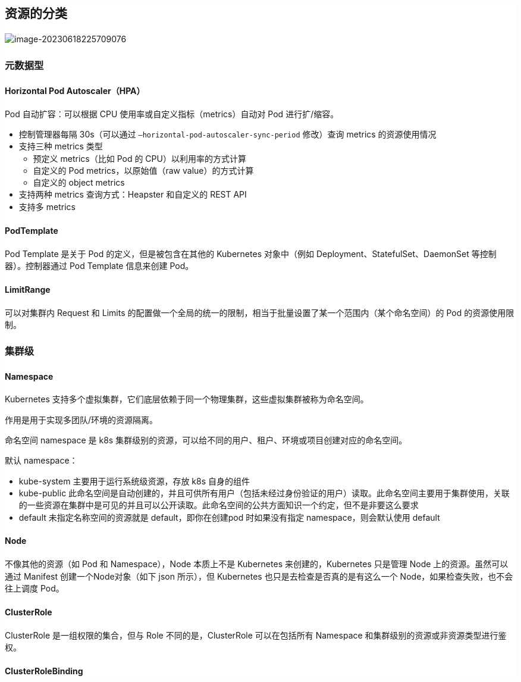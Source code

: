 ## 资源的分类

![image-20230618225709076](https://cdn.jsdelivr.net/gh/Kele-Bingtang/static/img/Spring%20Boot/20230618225710.png)

### 元数据型

#### Horizontal Pod Autoscaler（HPA）

Pod 自动扩容：可以根据 CPU 使用率或自定义指标（metrics）自动对 Pod 进行扩/缩容。

- 控制管理器每隔 30s（可以通过 `–horizontal-pod-autoscaler-sync-period` 修改）查询 metrics 的资源使用情况
- 支持三种 metrics 类型
  - 预定义 metrics（比如 Pod 的 CPU）以利用率的方式计算
  - 自定义的 Pod metrics，以原始值（raw value）的方式计算
  - 自定义的 object metrics
- 支持两种 metrics 查询方式：Heapster 和自定义的 REST API
- 支持多 metrics

#### PodTemplate

Pod Template 是关于 Pod 的定义，但是被包含在其他的 Kubernetes 对象中（例如 Deployment、StatefulSet、DaemonSet 等控制器）。控制器通过 Pod Template 信息来创建 Pod。

#### LimitRange

可以对集群内 Request 和 Limits 的配置做一个全局的统一的限制，相当于批量设置了某一个范围内（某个命名空间）的 Pod 的资源使用限制。

### 集群级

#### Namespace

Kubernetes 支持多个虚拟集群，它们底层依赖于同一个物理集群，这些虚拟集群被称为命名空间。

作用是用于实现多团队/环境的资源隔离。

命名空间 namespace 是 k8s 集群级别的资源，可以给不同的用户、租户、环境或项目创建对应的命名空间。

默认 namespace：

- kube-system 主要用于运行系统级资源，存放 k8s 自身的组件
- kube-public 此命名空间是自动创建的，并且可供所有用户（包括未经过身份验证的用户）读取。此命名空间主要用于集群使用，关联的一些资源在集群中是可见的并且可以公开读取。此命名空间的公共方面知识一个约定，但不是非要这么要求
- default 未指定名称空间的资源就是 default，即你在创建pod 时如果没有指定 namespace，则会默认使用 default

#### Node

不像其他的资源（如 Pod 和 Namespace），Node 本质上不是 Kubernetes 来创建的，Kubernetes 只是管理 Node 上的资源。虽然可以通过 Manifest 创建一个Node对象（如下 json 所示），但 Kubernetes 也只是去检查是否真的是有这么一个 Node，如果检查失败，也不会往上调度 Pod。

#### ClusterRole

ClusterRole 是一组权限的集合，但与 Role 不同的是，ClusterRole 可以在包括所有 Namespace 和集群级别的资源或非资源类型进行鉴权。

#### ClusterRoleBinding
